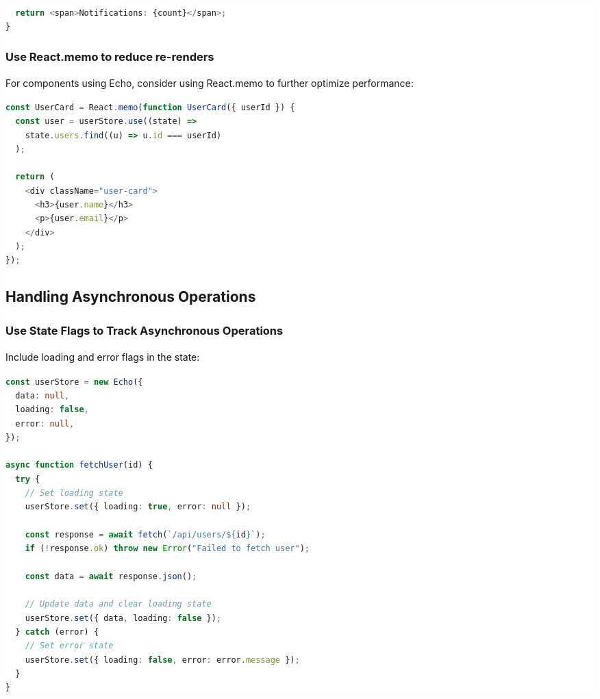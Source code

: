 ```typescript
  return <span>Notifications: {count}</span>;
}
```

### Use React.memo to reduce re-renders

For components using Echo, consider using React.memo to further optimize performance:

```typescript
const UserCard = React.memo(function UserCard({ userId }) {
  const user = userStore.use((state) =>
    state.users.find((u) => u.id === userId)
  );

  return (
    <div className="user-card">
      <h3>{user.name}</h3>
      <p>{user.email}</p>
    </div>
  );
});
```

## Handling Asynchronous Operations

### Use State Flags to Track Asynchronous Operations

Include loading and error flags in the state:

```typescript
const userStore = new Echo({
  data: null,
  loading: false,
  error: null,
});

async function fetchUser(id) {
  try {
    // Set loading state
    userStore.set({ loading: true, error: null });

    const response = await fetch(`/api/users/${id}`);
    if (!response.ok) throw new Error("Failed to fetch user");

    const data = await response.json();

    // Update data and clear loading state
    userStore.set({ data, loading: false });
  } catch (error) {
    // Set error state
    userStore.set({ loading: false, error: error.message });
  }
}
```
